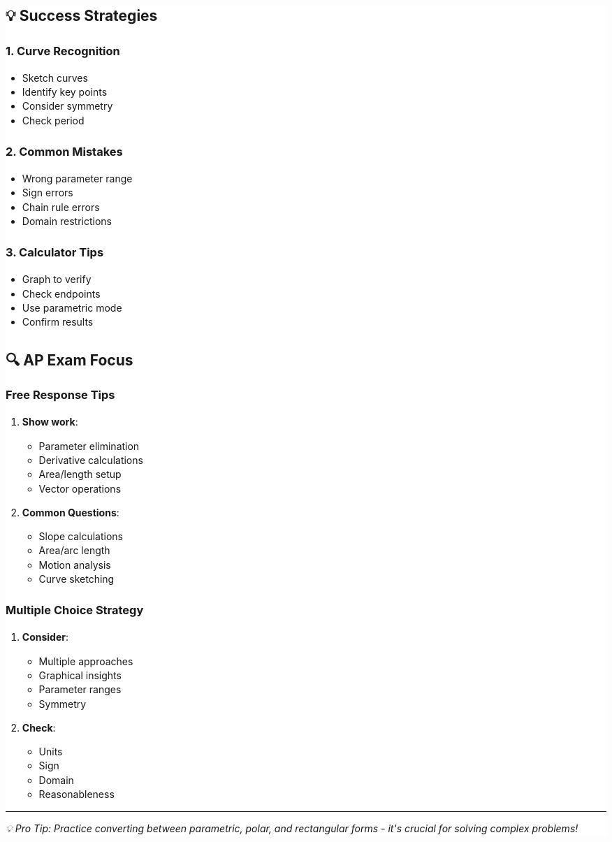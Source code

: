 ## 💡 Success Strategies

### 1. Curve Recognition
- Sketch curves
- Identify key points
- Consider symmetry
- Check period

### 2. Common Mistakes
- Wrong parameter range
- Sign errors
- Chain rule errors
- Domain restrictions

### 3. Calculator Tips
- Graph to verify
- Check endpoints
- Use parametric mode
- Confirm results

## 🔍 AP Exam Focus

### Free Response Tips
1. **Show work**:
   - Parameter elimination
   - Derivative calculations
   - Area/length setup
   - Vector operations

2. **Common Questions**:
   - Slope calculations
   - Area/arc length
   - Motion analysis
   - Curve sketching

### Multiple Choice Strategy
1. **Consider**:
   - Multiple approaches
   - Graphical insights
   - Parameter ranges
   - Symmetry

2. **Check**:
   - Units
   - Sign
   - Domain
   - Reasonableness

---

*💡 Pro Tip: Practice converting between parametric, polar, and rectangular forms - it's crucial for solving complex problems!* 